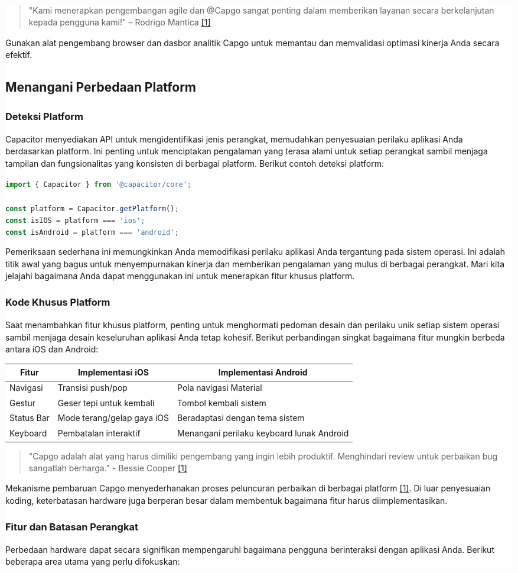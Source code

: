 > "Kami menerapkan pengembangan agile dan @Capgo sangat penting dalam memberikan layanan secara berkelanjutan kepada pengguna kami!" – Rodrigo Mantica [\[1\]](https://capgo.app/)

Gunakan alat pengembang browser dan dasbor analitik Capgo untuk memantau dan memvalidasi optimasi kinerja Anda secara efektif.

## Menangani Perbedaan Platform

### Deteksi Platform

Capacitor menyediakan API untuk mengidentifikasi jenis perangkat, memudahkan penyesuaian perilaku aplikasi Anda berdasarkan platform. Ini penting untuk menciptakan pengalaman yang terasa alami untuk setiap perangkat sambil menjaga tampilan dan fungsionalitas yang konsisten di berbagai platform. Berikut contoh deteksi platform:

```typescript
import { Capacitor } from '@capacitor/core';

const platform = Capacitor.getPlatform();
const isIOS = platform === 'ios';
const isAndroid = platform === 'android';
```

Pemeriksaan sederhana ini memungkinkan Anda memodifikasi perilaku aplikasi Anda tergantung pada sistem operasi. Ini adalah titik awal yang bagus untuk menyempurnakan kinerja dan memberikan pengalaman yang mulus di berbagai perangkat. Mari kita jelajahi bagaimana Anda dapat menggunakan ini untuk menerapkan fitur khusus platform.

### Kode Khusus Platform

Saat menambahkan fitur khusus platform, penting untuk menghormati pedoman desain dan perilaku unik setiap sistem operasi sambil menjaga desain keseluruhan aplikasi Anda tetap kohesif. Berikut perbandingan singkat bagaimana fitur mungkin berbeda antara iOS dan Android:

| Fitur | Implementasi iOS | Implementasi Android |
| --- | --- | --- |
| Navigasi | Transisi push/pop | Pola navigasi Material |
| Gestur | Geser tepi untuk kembali | Tombol kembali sistem |
| Status Bar | Mode terang/gelap gaya iOS | Beradaptasi dengan tema sistem |
| Keyboard | Pembatalan interaktif | Menangani perilaku keyboard lunak Android |

> "Capgo adalah alat yang harus dimiliki pengembang yang ingin lebih produktif. Menghindari review untuk perbaikan bug sangatlah berharga." - Bessie Cooper [\[1\]](https://capgo.app/)

Mekanisme pembaruan Capgo menyederhanakan proses peluncuran perbaikan di berbagai platform [\[1\]](https://capgo.app/). Di luar penyesuaian koding, keterbatasan hardware juga berperan besar dalam membentuk bagaimana fitur harus diimplementasikan.

### Fitur dan Batasan Perangkat

Perbedaan hardware dapat secara signifikan mempengaruhi bagaimana pengguna berinteraksi dengan aplikasi Anda. Berikut beberapa area utama yang perlu difokuskan:
